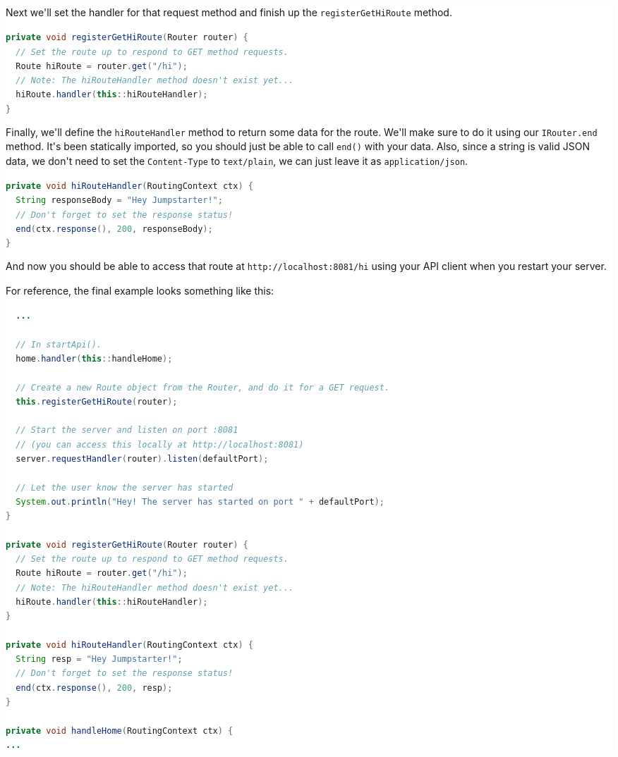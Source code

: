 Next we'll set the handler for that request method and finish up the `registerGetHiRoute` method.

```java 
private void registerGetHiRoute(Router router) {
  // Set the route up to respond to GET method requests.
  Route hiRoute = router.get("/hi");
  // Note: The hiRouteHandler method doesn't exist yet...
  hiRoute.handler(this::hiRouteHandler);
}
```

Finally, we'll define the `hiRouteHandler` method to return some data for the route. We'll make sure to do it using our 
`IRouter.end` method. It's been statically imported, so you should just be able to call `end()` with your data.
Also, since a string is valid JSON data, we don't need to set the `Content-Type` to `text/plain`, we can just leave it
as `application/json`.

```java 
private void hiRouteHandler(RoutingContext ctx) {
  String responseBody = "Hey Jumpstarter!";
  // Don't forget to set the response status!
  end(ctx.response(), 200, responseBody);
}
```

And now you should be able to access that route at `http://localhost:8081/hi` using your API client when you restart 
your server.

For reference, the final example looks something like this:

```java 
  ...

  // In startApi().
  home.handler(this::handleHome);

  // Create a new Route object from the Router, and do it for a GET request.
  this.registerGetHiRoute(router);

  // Start the server and listen on port :8081
  // (you can access this locally at http://localhost:8081)
  server.requestHandler(router).listen(defaultPort);

  // Let the user know the server has started
  System.out.println("Hey! The server has started on port " + defaultPort);
}

private void registerGetHiRoute(Router router) {
  // Set the route up to respond to GET method requests.
  Route hiRoute = router.get("/hi");
  // Note: The hiRouteHandler method doesn't exist yet...
  hiRoute.handler(this::hiRouteHandler);
}

private void hiRouteHandler(RoutingContext ctx) {
  String resp = "Hey Jumpstarter!";
  // Don't forget to set the response status!
  end(ctx.response(), 200, resp);
}

private void handleHome(RoutingContext ctx) {
...
```
